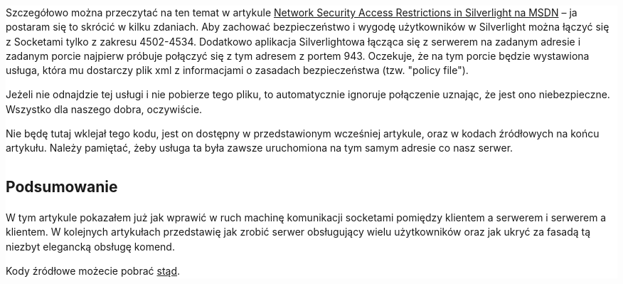 Szczegółowo można przeczytać na ten temat w artykule [Network Security Access Restrictions in Silverlight na MSDN](http://msdn.microsoft.com/en-us/library/cc645032%28VS.95%29.aspx) – ja postaram się to skrócić w kilku zdaniach. Aby zachować bezpieczeństwo i wygodę użytkowników w Silverlight można łączyć się z Socketami tylko z zakresu 4502-4534. Dodatkowo aplikacja Silverlightowa łącząca się z serwerem na zadanym adresie i zadanym porcie najpierw próbuje połączyć się z tym adresem z portem 943. Oczekuje, że na tym porcie będzie wystawiona usługa, która mu dostarczy plik xml z informacjami o zasadach bezpieczeństwa (tzw. "policy file").

Jeżeli nie odnajdzie tej usługi i nie pobierze tego pliku, to automatycznie ignoruje połączenie uznając, że jest ono niebezpieczne. Wszystko dla naszego dobra, oczywiście.

Nie będę tutaj wklejał tego kodu, jest on dostępny w przedstawionym wcześniej artykule, oraz w kodach źródłowych na końcu artykułu. Należy pamiętać, żeby usługa ta była zawsze uruchomiona na tym samym adresie co nasz serwer.

## Podsumowanie

W tym artykule pokazałem już jak wprawić w ruch machinę komunikacji socketami pomiędzy klientem a serwerem i serwerem a klientem. W kolejnych artykułach przedstawię jak zrobić serwer obsługujący wielu użytkowników oraz jak ukryć za fasadą tą niezbyt elegancką obsługę komend.

Kody źródłowe możecie pobrać [stąd](http://joomanji.no-ip.org/blog/Multiplatform03.zip). 